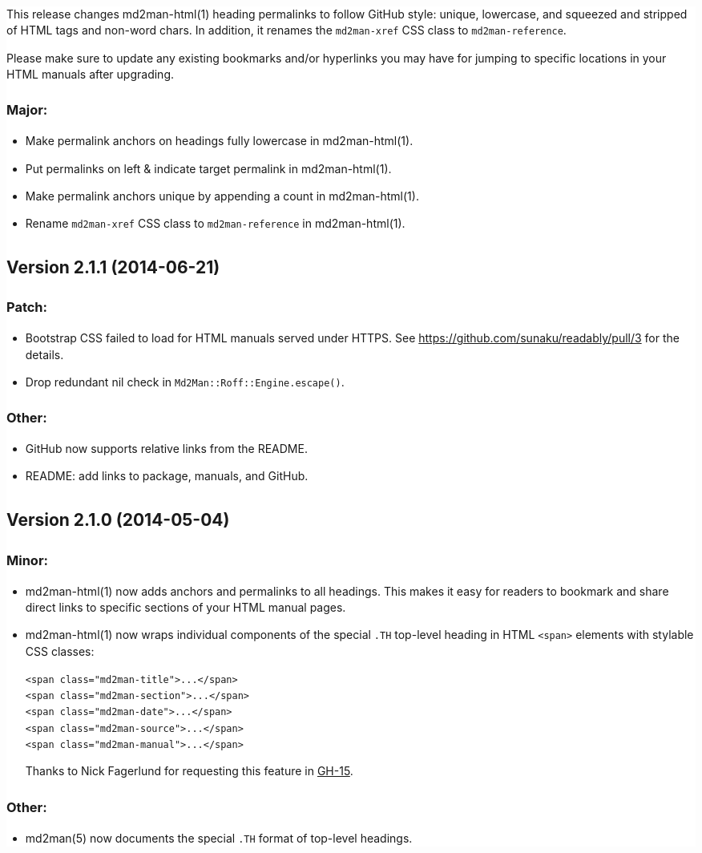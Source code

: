 This release changes md2man-html(1) heading permalinks to follow GitHub style:
unique, lowercase, and squeezed and stripped of HTML tags and non-word chars.
In addition, it renames the `md2man-xref` CSS class to `md2man-reference`.

Please make sure to update any existing bookmarks and/or hyperlinks you may
have for jumping to specific locations in your HTML manuals after upgrading.

### Major:

  * Make permalink anchors on headings fully lowercase in md2man-html(1).

  * Put permalinks on left & indicate target permalink in md2man-html(1).

  * Make permalink anchors unique by appending a count in md2man-html(1).

  * Rename `md2man-xref` CSS class to `md2man-reference` in md2man-html(1).

## Version 2.1.1 (2014-06-21)

### Patch:

  * Bootstrap CSS failed to load for HTML manuals served under HTTPS.
    See <https://github.com/sunaku/readably/pull/3> for the details.

  * Drop redundant nil check in `Md2Man::Roff::Engine.escape()`.

### Other:

  * GitHub now supports relative links from the README.

  * README: add links to package, manuals, and GitHub.

## Version 2.1.0 (2014-05-04)

### Minor:

  * md2man-html(1) now adds anchors and permalinks to all headings.  This
    makes it easy for readers to bookmark and share direct links to specific
    sections of your HTML manual pages.

  * md2man-html(1) now wraps individual components of the special `.TH`
    top-level heading in HTML `<span>` elements with stylable CSS classes:

        <span class="md2man-title">...</span>
        <span class="md2man-section">...</span>
        <span class="md2man-date">...</span>
        <span class="md2man-source">...</span>
        <span class="md2man-manual">...</span>

    Thanks to Nick Fagerlund for requesting this feature in [GH-15](
    https://github.com/sunaku/md2man/issues/15 ).

### Other:

  * md2man(5) now documents the special `.TH` format of top-level headings.
